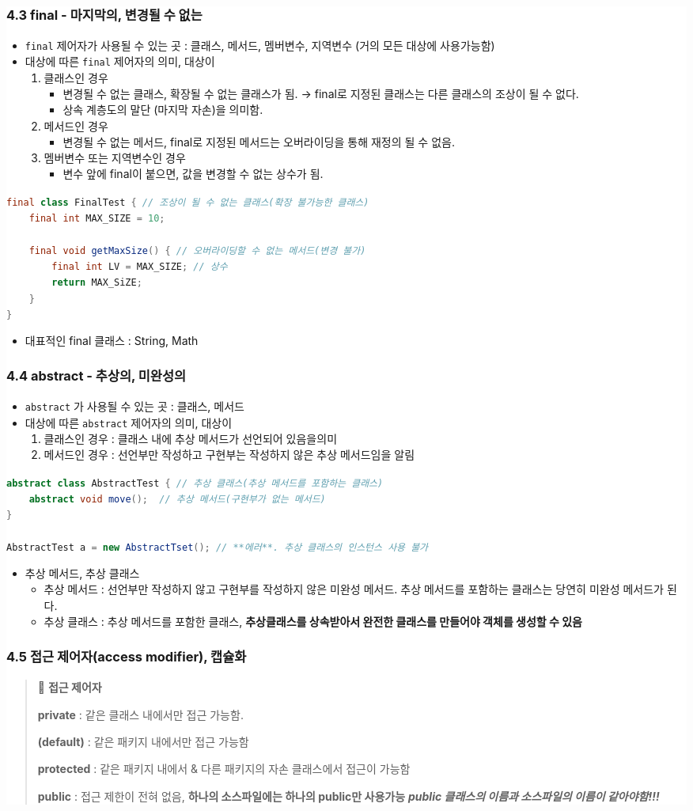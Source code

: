 
### 4.3 final - 마지막의, 변경될 수 없는

- `final` 제어자가 사용될 수 있는 곳 : 클래스, 메서드, 멤버변수, 지역변수 (거의 모든 대상에 사용가능함)
- 대상에 따른 `final` 제어자의 의미, 대상이
    1. 클래스인 경우
        - 변경될 수 없는 클래스, 확장될 수 없는 클래스가 됨.
        → final로 지정된 클래스는 다른 클래스의 조상이 될 수 없다.
        - 상속 계층도의 말단 (마지막 자손)을 의미함.
    2. 메서드인 경우
        - 변경될 수 없는 메서드, final로 지정된 메서드는 오버라이딩을 통해 재정의 될 수 없음.
    3. 멤버변수 또는 지역변수인 경우
        - 변수 앞에 final이 붙으면, 값을 변경할 수 없는 상수가 됨.

```java
final class FinalTest { // 조상이 될 수 없는 클래스(확장 불가능한 클래스)
	final int MAX_SIZE = 10;

	final void getMaxSize() { // 오버라이딩할 수 없는 메서드(변경 불가) 
		final int LV = MAX_SIZE; // 상수
		return MAX_SiZE;
	}
}
```

- 대표적인 final 클래스 : String, Math

### 4.4 abstract - 추상의, 미완성의

- `abstract` 가 사용될 수 있는 곳 : 클래스, 메서드
- 대상에 따른 `abstract` 제어자의 의미, 대상이
    1. 클래스인 경우 : 클래스 내에 추상 메서드가 선언되어 있음을의미
    2. 메서드인 경우 : 선언부만 작성하고 구현부는 작성하지 않은 추상 메서드임을 알림 

```java
abstract class AbstractTest { // 추상 클래스(추상 메서드를 포함하는 클래스)
	abstract void move();  // 추상 메서드(구현부가 없는 메서드)
}

AbstractTest a = new AbstractTset(); // **에러**. 추상 클래스의 인스턴스 사용 불가
```

- 추상 메서드, 추상 클래스
    - 추상 메서드 : 선언부만 작성하지 않고 구현부를 작성하지 않은 미완성 메서드. 추상 메서드를 포함하는 클래스는 당연히 미완성 메서드가 된다.
    - 추상 클래스 : 추상 메서드를 포함한 클래스, **추상클래스를 상속받아서 완전한 클래스를 만들어야 객체를 생성할 수 있음**

### 4.5 접근 제어자(access modifier), 캡슐화

> 🚩 **접근 제어자**
> 
> **private**       : 같은 클래스 내에서만 접근 가능함.
> 
> **(default)**   : 같은 패키지 내에서만 접근 가능함
> 
> **protected** : 같은 패키지 내에서 & 다른 패키지의 자손 클래스에서 접근이 가능함
> 
> **public**       : 접근 제한이 전혀 없음, **하나의 소스파일에는 하나의 public만 사용가능**
                   ***public 클래스의 이름과 소스파일의 이름이 같아야함!!!***
> 
